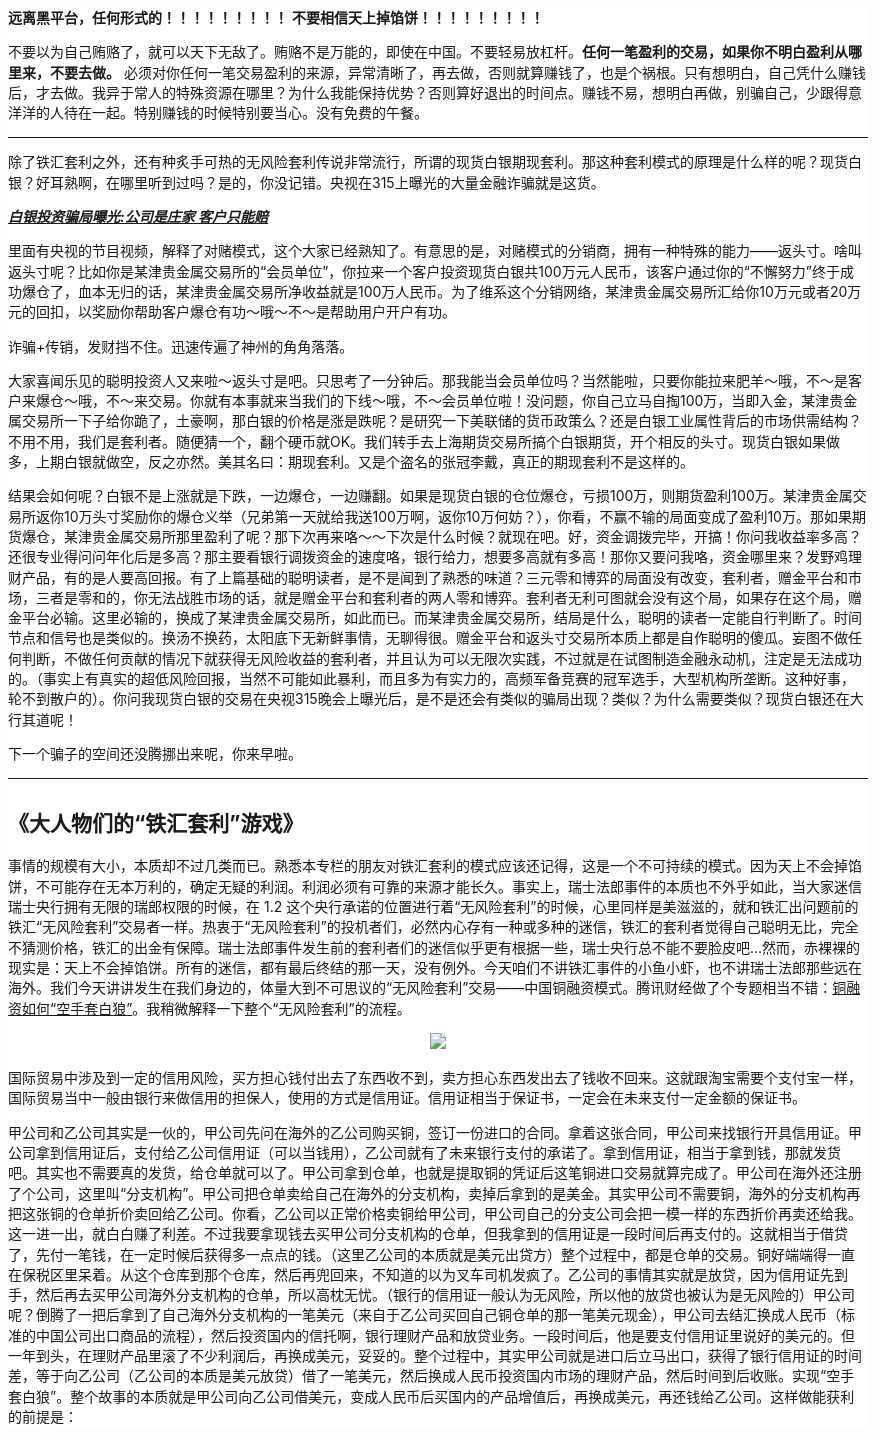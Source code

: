 **远离黑平台，任何形式的！！！！！！！！！**
**不要相信天上掉馅饼！！！！！！！！！**

不要以为自己贿赂了，就可以天下无敌了。贿赂不是万能的，即使在中国。不要轻易放杠杆。**任何一笔盈利的交易，如果你不明白盈利从哪里来，不要去做。** 必须对你任何一笔交易盈利的来源，异常清晰了，再去做，否则就算赚钱了，也是个祸根。只有想明白，自己凭什么赚钱后，才去做。我异于常人的特殊资源在哪里？为什么我能保持优势？否则算好退出的时间点。赚钱不易，想明白再做，别骗自己，少跟得意洋洋的人待在一起。特别赚钱的时候特别要当心。没有免费的午餐。

---

除了铁汇套利之外，还有种炙手可热的无风险套利传说非常流行，所谓的现货白银期现套利。那这种套利模式的原理是什么样的呢？现货白银？好耳熟啊，在哪里听到过吗？是的，你没记错。央视在315上曝光的大量金融诈骗就是这货。

[***白银投资骗局曝光:公司是庄家 客户只能赔***](http://money.163.com/14/0315/21/9NDK116H0025517J.html)

里面有央视的节目视频，解释了对赌模式，这个大家已经熟知了。有意思的是，对赌模式的分销商，拥有一种特殊的能力——返头寸。啥叫返头寸呢？比如你是某津贵金属交易所的“会员单位”，你拉来一个客户投资现货白银共100万元人民币，该客户通过你的“不懈努力”终于成功爆仓了，血本无归的话，某津贵金属交易所净收益就是100万人民币。为了维系这个分销网络，某津贵金属交易所汇给你10万元或者20万元的回扣，以奖励你帮助客户爆仓有功～哦～不～是帮助用户开户有功。

诈骗+传销，发财挡不住。迅速传遍了神州的角角落落。

大家喜闻乐见的聪明投资人又来啦～返头寸是吧。只思考了一分钟后。那我能当会员单位吗？当然能啦，只要你能拉来肥羊～哦，不～是客户来爆仓～哦，不～来交易。你就有本事就来当我们的下线～哦，不～会员单位啦！没问题，你自己立马自掏100万，当即入金，某津贵金属交易所一下子给你跪了，土豪啊，那白银的价格是涨是跌呢？是研究一下美联储的货币政策么？还是白银工业属性背后的市场供需结构？不用不用，我们是套利者。随便猜一个，翻个硬币就OK。我们转手去上海期货交易所搞个白银期货，开个相反的头寸。现货白银如果做多，上期白银就做空，反之亦然。美其名曰：期现套利。又是个盗名的张冠李戴，真正的期现套利不是这样的。

结果会如何呢？白银不是上涨就是下跌，一边爆仓，一边赚翻。如果是现货白银的仓位爆仓，亏损100万，则期货盈利100万。某津贵金属交易所返你10万头寸奖励你的爆仓义举（兄弟第一天就给我送100万啊，返你10万何妨？），你看，不赢不输的局面变成了盈利10万。那如果期货爆仓，某津贵金属交易所那里盈利了呢？那下次再来咯～～下次是什么时候？就现在吧。好，资金调拨完毕，开搞！你问我收益率多高？还很专业得问问年化后是多高？那主要看银行调拨资金的速度咯，银行给力，想要多高就有多高！那你又要问我咯，资金哪里来？发野鸡理财产品，有的是人要高回报。有了上篇基础的聪明读者，是不是闻到了熟悉的味道？三元零和博弈的局面没有改变，套利者，赠金平台和市场，三者是零和的，你无法战胜市场的话，就是赠金平台和套利者的两人零和博弈。套利者无利可图就会没有这个局，如果存在这个局，赠金平台必输。这里必输的，换成了某津贵金属交易所，如此而已。而某津贵金属交易所，结局是什么，聪明的读者一定能自行判断了。时间节点和信号也是类似的。换汤不换药，太阳底下无新鲜事情，无聊得很。赠金平台和返头寸交易所本质上都是自作聪明的傻瓜。妄图不做任何判断，不做任何贡献的情况下就获得无风险收益的套利者，并且认为可以无限次实践，不过就是在试图制造金融永动机，注定是无法成功的。（事实上有真实的超低风险回报，当然不可能如此暴利，而且多为有实力的，高频军备竞赛的冠军选手，大型机构所垄断。这种好事，轮不到散户的）。你问我现货白银的交易在央视315晚会上曝光后，是不是还会有类似的骗局出现？类似？为什么需要类似？现货白银还在大行其道呢！

下一个骗子的空间还没腾挪出来呢，你来早啦。

---

## 《大人物们的“铁汇套利”游戏》

事情的规模有大小，本质却不过几类而已。熟悉本专栏的朋友对铁汇套利的模式应该还记得，这是一个不可持续的模式。因为天上不会掉馅饼，不可能存在无本万利的，确定无疑的利润。利润必须有可靠的来源才能长久。事实上，瑞士法郎事件的本质也不外乎如此，当大家迷信瑞士央行拥有无限的瑞郎权限的时候，在 1.2 这个央行承诺的位置进行着“无风险套利”的时候，心里同样是美滋滋的，就和铁汇出问题前的铁汇“无风险套利”交易者一样。热衷于“无风险套利”的投机者们，必然内心存有一种或多种的迷信，铁汇的套利者觉得自己聪明无比，完全不猜测价格，铁汇的出金有保障。瑞士法郎事件发生前的套利者们的迷信似乎更有根据一些，瑞士央行总不能不要脸皮吧…然而，赤裸裸的现实是：天上不会掉馅饼。所有的迷信，都有最后终结的那一天，没有例外。今天咱们不讲铁汇事件的小鱼小虾，也不讲瑞士法郎那些远在海外。我们今天讲讲发生在我们身边的，体量大到不可思议的“无风险套利”交易——中国铜融资模式。腾讯财经做了个专题相当不错：[铜融资如何“空手套白狼”](https://finance.qq.com/zt2013/tpbg/trz.htm)。我稍微解释一下整个“无风险套利”的流程。

<p align="center"><img src="@attachment/08-A.jpg"></p>

国际贸易中涉及到一定的信用风险，买方担心钱付出去了东西收不到，卖方担心东西发出去了钱收不回来。这就跟淘宝需要个支付宝一样，国际贸易当中一般由银行来做信用的担保人，使用的方式是信用证。信用证相当于保证书，一定会在未来支付一定金额的保证书。

甲公司和乙公司其实是一伙的，甲公司先问在海外的乙公司购买铜，签订一份进口的合同。拿着这张合同，甲公司来找银行开具信用证。甲公司拿到信用证后，支付给乙公司信用证（可以当钱用），乙公司就有了未来银行支付的承诺了。拿到信用证，相当于拿到钱，那就发货吧。其实也不需要真的发货，给仓单就可以了。甲公司拿到仓单，也就是提取铜的凭证后这笔铜进口交易就算完成了。甲公司在海外还注册了个公司，这里叫“分支机构”。甲公司把仓单卖给自己在海外的分支机构，卖掉后拿到的是美金。其实甲公司不需要铜，海外的分支机构再把这张铜的仓单折价卖回给乙公司。你看，乙公司以正常价格卖铜给甲公司，甲公司自己的分支公司会把一模一样的东西折价再卖还给我。这一进一出，就白白赚了利差。不过我要拿现钱去买甲公司分支机构的仓单，但我拿到的信用证是一段时间后再支付的。这就相当于借贷了，先付一笔钱，在一定时候后获得多一点点的钱。（这里乙公司的本质就是美元出贷方）整个过程中，都是仓单的交易。铜好端端得一直在保税区里呆着。从这个仓库到那个仓库，然后再兜回来，不知道的以为叉车司机发疯了。乙公司的事情其实就是放贷，因为信用证先到手，然后再去买甲公司海外分支机构的仓单，所以高枕无忧。（银行的信用证一般认为无风险，所以他的放贷也被认为是无风险的）甲公司呢？倒腾了一把后拿到了自己海外分支机构的一笔美元（来自于乙公司买回自己铜仓单的那一笔美元现金），甲公司去结汇换成人民币（标准的中国公司出口商品的流程），然后投资国内的信托啊，银行理财产品和放贷业务。一段时间后，他是要支付信用证里说好的美元的。但一年到头，在理财产品里滚了不少利润后，再换成美元，妥妥的。整个过程中，其实甲公司就是进口后立马出口，获得了银行信用证的时间差，等于向乙公司（乙公司的本质是美元放贷）借了一笔美元，然后换成人民币投资国内市场的理财产品，然后时间到后收账。实现“空手套白狼”。整个故事的本质就是甲公司向乙公司借美元，变成人民币后买国内的产品增值后，再换成美元，再还钱给乙公司。这样做能获利的前提是：
